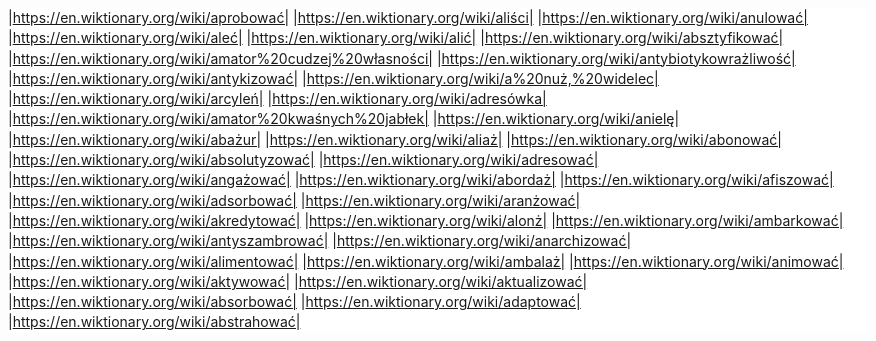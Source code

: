 |https://en.wiktionary.org/wiki/aprobować|
|https://en.wiktionary.org/wiki/aliści|
|https://en.wiktionary.org/wiki/anulować|
|https://en.wiktionary.org/wiki/aleć|
|https://en.wiktionary.org/wiki/alić|
|https://en.wiktionary.org/wiki/absztyfikować|
|https://en.wiktionary.org/wiki/amator%20cudzej%20własności|
|https://en.wiktionary.org/wiki/antybiotykowrażliwość|
|https://en.wiktionary.org/wiki/antykizować|
|https://en.wiktionary.org/wiki/a%20nuż,%20widelec|
|https://en.wiktionary.org/wiki/arcyleń|
|https://en.wiktionary.org/wiki/adresówka|
|https://en.wiktionary.org/wiki/amator%20kwaśnych%20jabłek|
|https://en.wiktionary.org/wiki/anielę|
|https://en.wiktionary.org/wiki/abażur|
|https://en.wiktionary.org/wiki/aliaż|
|https://en.wiktionary.org/wiki/abonować|
|https://en.wiktionary.org/wiki/absolutyzować|
|https://en.wiktionary.org/wiki/adresować|
|https://en.wiktionary.org/wiki/angażować|
|https://en.wiktionary.org/wiki/abordaż|
|https://en.wiktionary.org/wiki/afiszować|
|https://en.wiktionary.org/wiki/adsorbować|
|https://en.wiktionary.org/wiki/aranżować|
|https://en.wiktionary.org/wiki/akredytować|
|https://en.wiktionary.org/wiki/alonż|
|https://en.wiktionary.org/wiki/ambarkować|
|https://en.wiktionary.org/wiki/antyszambrować|
|https://en.wiktionary.org/wiki/anarchizować|
|https://en.wiktionary.org/wiki/alimentować|
|https://en.wiktionary.org/wiki/ambalaż|
|https://en.wiktionary.org/wiki/animować|
|https://en.wiktionary.org/wiki/aktywować|
|https://en.wiktionary.org/wiki/aktualizować|
|https://en.wiktionary.org/wiki/absorbować|
|https://en.wiktionary.org/wiki/adaptować|
|https://en.wiktionary.org/wiki/abstrahować|